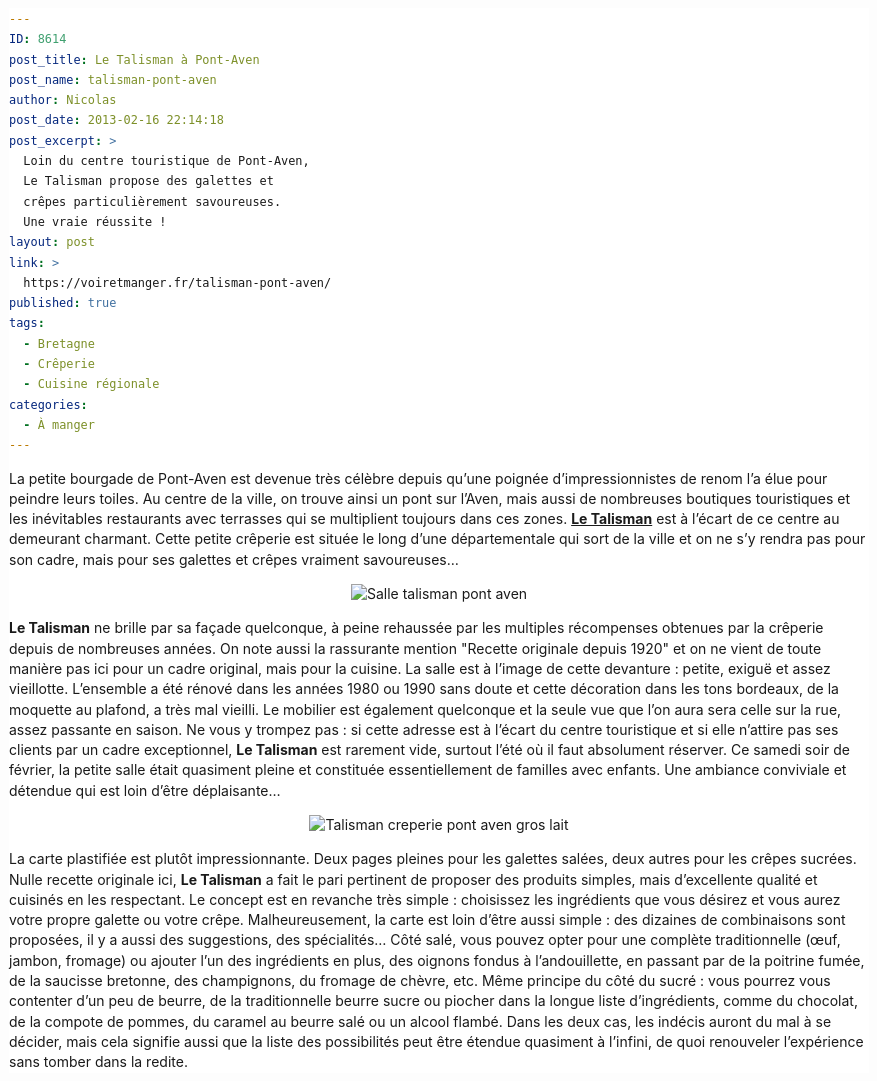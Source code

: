 ```yaml
---
ID: 8614
post_title: Le Talisman à Pont-Aven
post_name: talisman-pont-aven
author: Nicolas
post_date: 2013-02-16 22:14:18
post_excerpt: >
  Loin du centre touristique de Pont-Aven,
  Le Talisman propose des galettes et
  crêpes particulièrement savoureuses.
  Une vraie réussite !
layout: post
link: >
  https://voiretmanger.fr/talisman-pont-aven/
published: true
tags:
  - Bretagne
  - Crêperie
  - Cuisine régionale
categories:
  - À manger
---
```

<p>La petite bourgade de Pont-Aven est devenue très célèbre depuis qu’une poignée d’impressionnistes de renom l’a élue pour peindre leurs toiles. Au centre de la ville, on trouve ainsi un pont sur l’Aven, mais aussi de nombreuses boutiques touristiques et les inévitables restaurants avec terrasses qui se multiplient toujours dans ces zones. <a href="http://www.creperie-talisman-pontaven.fr"><strong>Le Talisman</strong></a> est à l’écart de ce centre au demeurant charmant. Cette petite crêperie est située le long d’une départementale qui sort de la ville et on ne s’y rendra pas pour son cadre, mais pour ses galettes et crêpes vraiment savoureuses…</p>

<div style="text-align:center;"><img class="aligncenter" src="https://voiretmanger.fr/wp-content/uploads/2013/02/salle-talisman-pont-aven.jpg" alt="Salle talisman pont aven" title="salle-talisman-pont-aven.JPG" width="100%" /></div>

<strong>Le Talisman</strong> ne brille par sa façade quelconque, à peine rehaussée par les multiples récompenses obtenues par la crêperie depuis de nombreuses années. On note aussi la rassurante mention "Recette originale depuis 1920" et on ne vient de toute manière pas ici pour un cadre original, mais pour la cuisine. La salle est à l’image de cette devanture : petite, exiguë et assez vieillotte. L’ensemble a été rénové dans les années 1980 ou 1990 sans doute et cette décoration dans les tons bordeaux, de la moquette au plafond, a très mal vieilli. Le mobilier est également quelconque et la seule vue que l’on aura sera celle sur la rue, assez passante en saison. Ne vous y trompez pas : si cette adresse est à l’écart du centre touristique et si elle n’attire pas ses clients par un cadre exceptionnel, <strong>Le Talisman</strong> est rarement vide, surtout l’été où il faut absolument réserver. Ce samedi soir de février, la petite salle était quasiment pleine et constituée essentiellement de familles avec enfants. Une ambiance conviviale et détendue qui est loin d’être déplaisante…</p>

<div style="text-align:center;"><img class="aligncenter" src="https://voiretmanger.fr/wp-content/uploads/2013/02/talisman-creperie-pont-aven-gros-lait.jpg" alt="Talisman creperie pont aven gros lait" title="talisman-creperie-pont-aven-gros-lait.JPG" width="100%" /></div>

<p>La carte plastifiée est plutôt impressionnante. Deux pages pleines pour les galettes salées, deux autres pour les crêpes sucrées. Nulle recette originale ici, <strong>Le Talisman</strong> a fait le pari pertinent de proposer des produits simples, mais d’excellente qualité et cuisinés en les respectant. Le concept est en revanche très simple : choisissez les ingrédients que vous désirez et vous aurez votre propre galette ou votre crêpe. Malheureusement, la carte est loin d’être aussi simple : des dizaines de combinaisons sont proposées, il y a aussi des suggestions, des spécialités… Côté salé, vous pouvez opter pour une complète traditionnelle (œuf, jambon, fromage) ou ajouter l’un des ingrédients en plus, des oignons fondus à l’andouillette, en passant par de la poitrine fumée, de la saucisse bretonne, des champignons, du fromage de chèvre, etc. Même principe du côté du sucré : vous pourrez vous contenter d’un peu de beurre, de la traditionnelle beurre sucre ou piocher dans la longue liste d’ingrédients, comme du chocolat, de la compote de pommes, du caramel au beurre salé ou un alcool flambé. Dans les deux cas, les indécis auront du mal à se décider, mais cela signifie aussi que la liste des possibilités peut être étendue quasiment à l’infini, de quoi renouveler l’expérience sans tomber dans la redite. </p>
